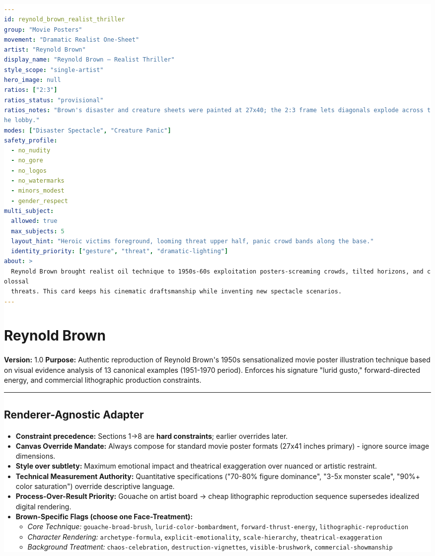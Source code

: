 ```yaml
---
id: reynold_brown_realist_thriller
group: "Movie Posters"
movement: "Dramatic Realist One-Sheet"
artist: "Reynold Brown"
display_name: "Reynold Brown — Realist Thriller"
style_scope: "single-artist"
hero_image: null
ratios: ["2:3"]
ratios_status: "provisional"
ratios_notes: "Brown's disaster and creature sheets were painted at 27x40; the 2:3 frame lets diagonals explode across the lobby."
modes: ["Disaster Spectacle", "Creature Panic"]
safety_profile:
  - no_nudity
  - no_gore
  - no_logos
  - no_watermarks
  - minors_modest
  - gender_respect
multi_subject:
  allowed: true
  max_subjects: 5
  layout_hint: "Heroic victims foreground, looming threat upper half, panic crowd bands along the base."
  identity_priority: ["gesture", "threat", "dramatic-lighting"]
about: >
  Reynold Brown brought realist oil technique to 1950s-60s exploitation posters-screaming crowds, tilted horizons, and colossal
  threats. This card keeps his cinematic draftsmanship while inventing new spectacle scenarios.
---
```


# Reynold Brown

**Version:** 1.0
 **Purpose:** Authentic reproduction of Reynold Brown's 1950s sensationalized movie poster illustration technique based on visual evidence analysis of 13 canonical examples (1951-1970 period). Enforces his signature "lurid gusto," forward-directed energy, and commercial lithographic production constraints.

------

## Renderer-Agnostic Adapter

- **Constraint precedence:** Sections 1→8 are **hard constraints**; earlier overrides later.
- **Canvas Override Mandate:** Always compose for standard movie poster formats (27x41 inches primary) - ignore source image dimensions.
- **Style over subtlety:** Maximum emotional impact and theatrical exaggeration over nuanced or artistic restraint.
- **Technical Measurement Authority:** Quantitative specifications ("70-80% figure dominance", "3-5x monster scale", "90%+ color saturation") override descriptive language.
- **Process-Over-Result Priority:** Gouache on artist board → cheap lithographic reproduction sequence supersedes idealized digital rendering.
- **Brown-Specific Flags (choose one Face-Treatment):**
  - *Core Technique:* `gouache-broad-brush`, `lurid-color-bombardment`, `forward-thrust-energy`, `lithographic-reproduction`
  - *Character Rendering:* `archetype-formula`, `explicit-emotionality`, `scale-hierarchy`, `theatrical-exaggeration`
  - *Background Treatment:* `chaos-celebration`, `destruction-vignettes`, `visible-brushwork`, `commercial-showmanship`